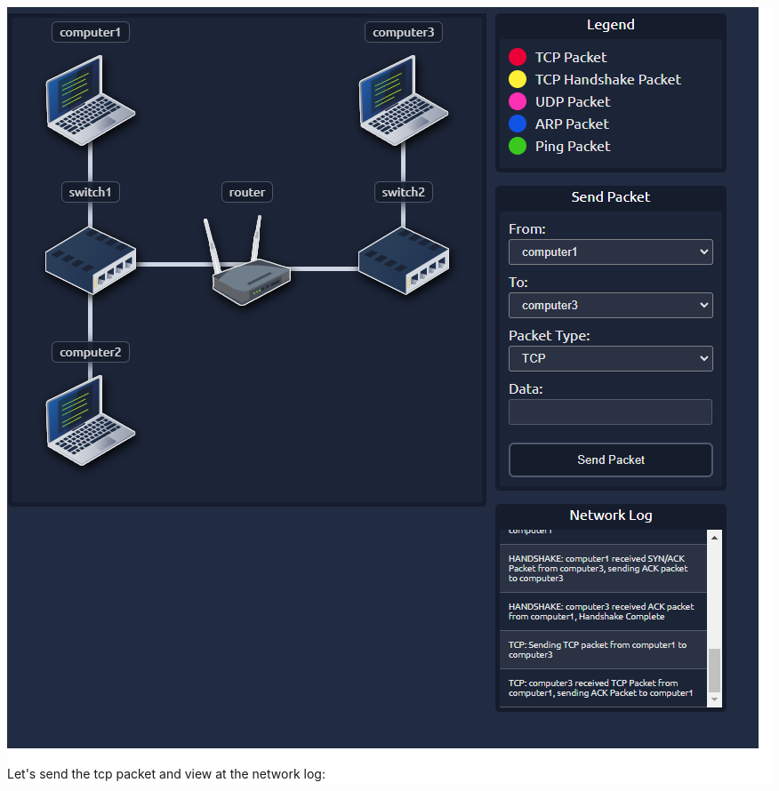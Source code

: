 ![Pasted image 20241120181026.png](../../IMAGES/Pasted%20image%2020241120181026.png)

Let's send the tcp packet and view at the network log:
